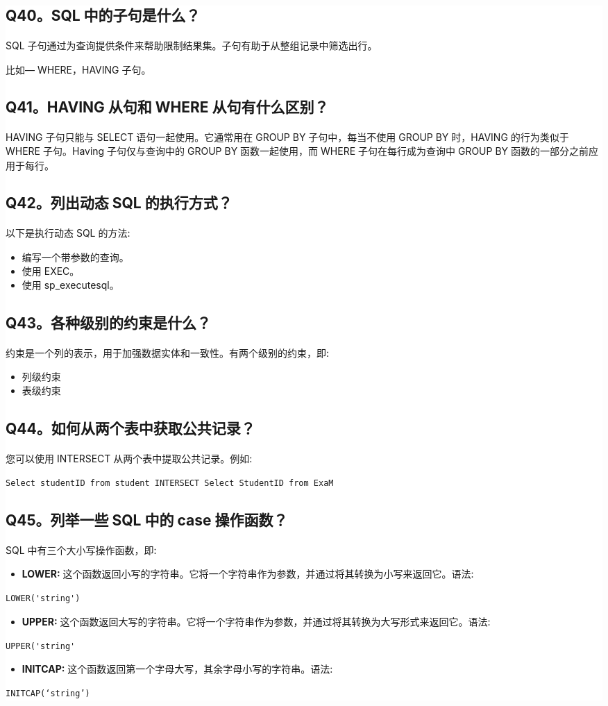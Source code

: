 ## Q40。SQL 中的子句是什么？

SQL 子句通过为查询提供条件来帮助限制结果集。子句有助于从整组记录中筛选出行。

比如— WHERE，HAVING 子句。

## Q41。HAVING 从句和 WHERE 从句有什么区别？

HAVING 子句只能与 SELECT 语句一起使用。它通常用在 GROUP BY 子句中，每当不使用 GROUP BY 时，HAVING 的行为类似于 WHERE 子句。Having 子句仅与查询中的 GROUP BY 函数一起使用，而 WHERE 子句在每行成为查询中 GROUP BY 函数的一部分之前应用于每行。

## Q42。列出动态 SQL 的执行方式？

以下是执行动态 SQL 的方法:

*   编写一个带参数的查询。
*   使用 EXEC。
*   使用 sp_executesql。

## Q43。各种级别的约束是什么？

约束是一个列的表示，用于加强数据实体和一致性。有两个级别的约束，即:

*   列级约束
*   表级约束

## Q44。如何从两个表中获取公共记录？

您可以使用 INTERSECT 从两个表中提取公共记录。例如:

```
Select studentID from student INTERSECT Select StudentID from ExaM
```

## Q45。列举一些 SQL 中的 case 操作函数？

SQL 中有三个大小写操作函数，即:

*   **LOWER:** 这个函数返回小写的字符串。它将一个字符串作为参数，并通过将其转换为小写来返回它。语法:

```
LOWER('string')
```

*   **UPPER:** 这个函数返回大写的字符串。它将一个字符串作为参数，并通过将其转换为大写形式来返回它。语法:

```
UPPER('string'
```

*   **INITCAP:** 这个函数返回第一个字母大写，其余字母小写的字符串。语法:

```
INITCAP(‘string’)
```
